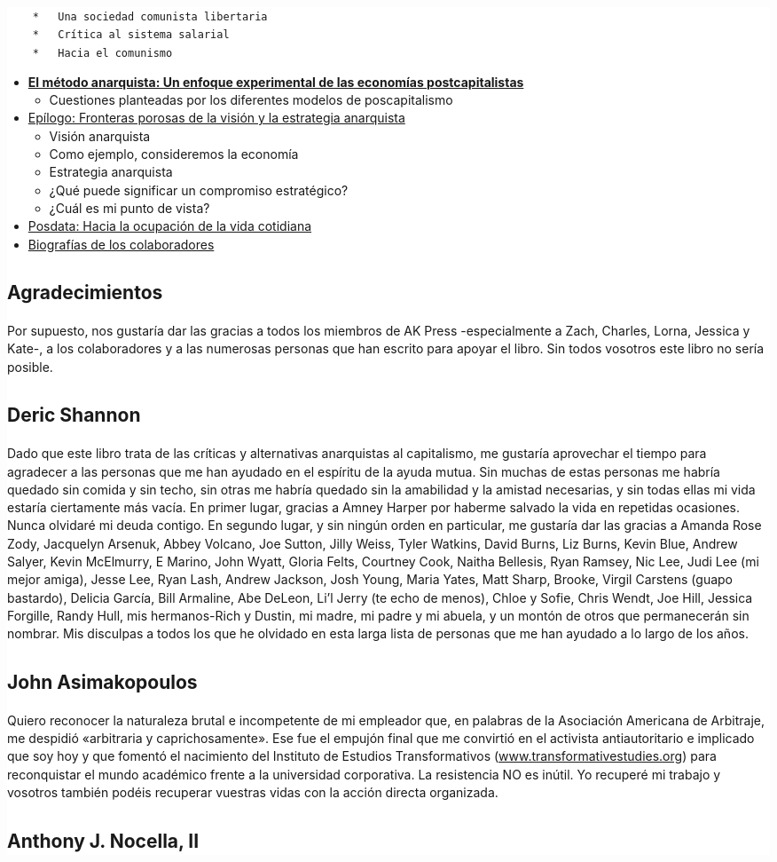         *   Una sociedad comunista libertaria
        *   Crítica al sistema salarial
        *   Hacia el comunismo
*   **[El método anarquista: Un enfoque experimental de las economías postcapitalistas](#cap19)**
    *   Cuestiones planteadas por los diferentes modelos de poscapitalismo
*   [Epílogo: Fronteras porosas de la visión y la estrategia anarquista](#cap20)
    *   Visión anarquista
    *   Como ejemplo, consideremos la economía
    *   Estrategia anarquista
    *   ¿Qué puede significar un compromiso estratégico?
    *   ¿Cuál es mi punto de vista?
*   [Posdata: Hacia la ocupación de la vida cotidiana](#cap21)
*   [Biografías de los colaboradores](#cap22)

Agradecimientos
---------------

Por supuesto, nos gustaría dar las gracias a todos los miembros de AK Press -especialmente a Zach, Charles, Lorna, Jessica y Kate-, a los colaboradores y a las numerosas personas que han escrito para apoyar el libro. Sin todos vosotros este libro no sería posible.

Deric Shannon
-------------

Dado que este libro trata de las críticas y alternativas anarquistas al capitalismo, me gustaría aprovechar el tiempo para agradecer a las personas que me han ayudado en el espíritu de la ayuda mutua. Sin muchas de estas personas me habría quedado sin comida y sin techo, sin otras me habría quedado sin la amabilidad y la amistad necesarias, y sin todas ellas mi vida estaría ciertamente más vacía. En primer lugar, gracias a Amney Harper por haberme salvado la vida en repetidas ocasiones. Nunca olvidaré mi deuda contigo. En segundo lugar, y sin ningún orden en particular, me gustaría dar las gracias a Amanda Rose Zody, Jacquelyn Arsenuk, Abbey Volcano, Joe Sutton, Jilly Weiss, Tyler Watkins, David Burns, Liz Burns, Kevin Blue, Andrew Salyer, Kevin McElmurry, E Marino, John Wyatt, Gloria Felts, Courtney Cook, Naitha Bellesis, Ryan Ramsey, Nic Lee, Judi Lee (mi mejor amiga), Jesse Lee, Ryan Lash, Andrew Jackson, Josh Young, Maria Yates, Matt Sharp, Brooke, Virgil Carstens (guapo bastardo), Delicia García, Bill Armaline, Abe DeLeon, Li’l Jerry (te echo de menos), Chloe y Sofie, Chris Wendt, Joe Hill, Jessica Forgille, Randy Hull, mis hermanos-Rich y Dustin, mi madre, mi padre y mi abuela, y un montón de otros que permanecerán sin nombrar. Mis disculpas a todos los que he olvidado en esta larga lista de personas que me han ayudado a lo largo de los años.

John Asimakopoulos
------------------

Quiero reconocer la naturaleza brutal e incompetente de mi empleador que, en palabras de la Asociación Americana de Arbitraje, me despidió «arbitraria y caprichosamente». Ese fue el empujón final que me convirtió en el activista antiautoritario e implicado que soy hoy y que fomentó el nacimiento del Instituto de Estudios Transformativos (www.transformativestudies.org) para reconquistar el mundo académico frente a la universidad corporativa. La resistencia NO es inútil. Yo recuperé mi trabajo y vosotros también podéis recuperar vuestras vidas con la acción directa organizada.

Anthony J. Nocella, II
----------------------
